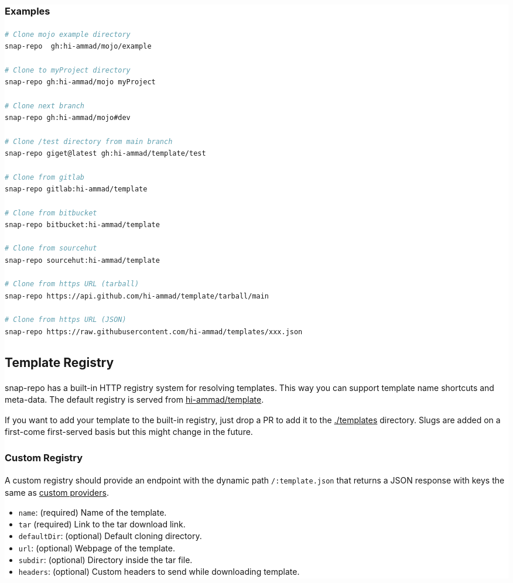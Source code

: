 ### Examples

```sh
# Clone mojo example directory
snap-repo  gh:hi-ammad/mojo/example

# Clone to myProject directory
snap-repo gh:hi-ammad/mojo myProject

# Clone next branch
snap-repo gh:hi-ammad/mojo#dev

# Clone /test directory from main branch
snap-repo giget@latest gh:hi-ammad/template/test

# Clone from gitlab
snap-repo gitlab:hi-ammad/template

# Clone from bitbucket
snap-repo bitbucket:hi-ammad/template

# Clone from sourcehut
snap-repo sourcehut:hi-ammad/template

# Clone from https URL (tarball)
snap-repo https://api.github.com/hi-ammad/template/tarball/main

# Clone from https URL (JSON)
snap-repo https://raw.githubusercontent.com/hi-ammad/templates/xxx.json
```

## Template Registry

snap-repo has a built-in HTTP registry system for resolving templates. This way
you can support template name shortcuts and meta-data. The default registry is
served from [hi-ammad/template](./templates/).

If you want to add your template to the built-in registry, just drop a PR to add
it to the [./templates](./templates) directory. Slugs are added on a first-come
first-served basis but this might change in the future.

### Custom Registry

A custom registry should provide an endpoint with the dynamic path
`/:template.json` that returns a JSON response with keys the same as
[custom providers](#custom-providers).

- `name`: (required) Name of the template.
- `tar` (required) Link to the tar download link.
- `defaultDir`: (optional) Default cloning directory.
- `url`: (optional) Webpage of the template.
- `subdir`: (optional) Directory inside the tar file.
- `headers`: (optional) Custom headers to send while downloading template.
